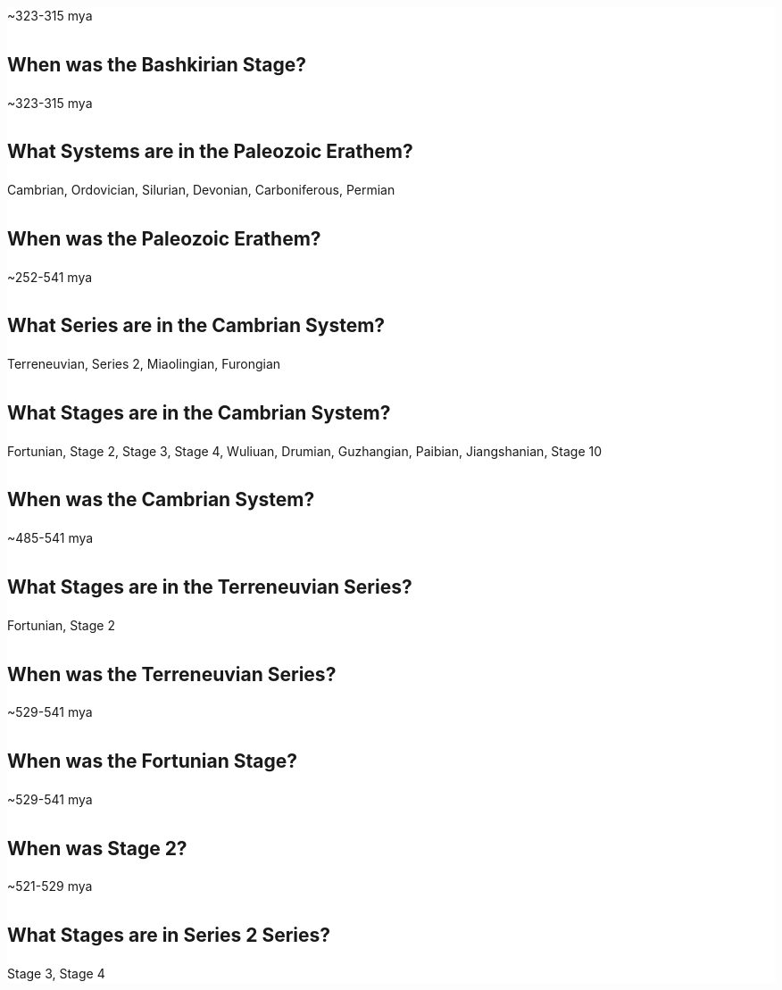 ~323-315 mya

## When was the Bashkirian Stage?

~323-315 mya


## What Systems are in the Paleozoic Erathem?

Cambrian, Ordovician, Silurian, Devonian, Carboniferous, Permian

## When was the Paleozoic Erathem?

~252-541 mya



## What Series are in the Cambrian System?

Terreneuvian, Series 2, Miaolingian, Furongian

## What Stages are in the Cambrian System?

Fortunian, Stage 2, Stage 3, Stage 4, Wuliuan, Drumian, Guzhangian, Paibian, Jiangshanian, Stage 10

## When was the Cambrian System?

~485-541 mya



## What Stages are in the Terreneuvian Series?

Fortunian, Stage 2

## When was the Terreneuvian Series?

~529-541 mya

## When was the Fortunian Stage?

~529-541 mya

## When was Stage 2?

~521-529 mya



## What Stages are in Series 2 Series?

Stage 3, Stage 4
